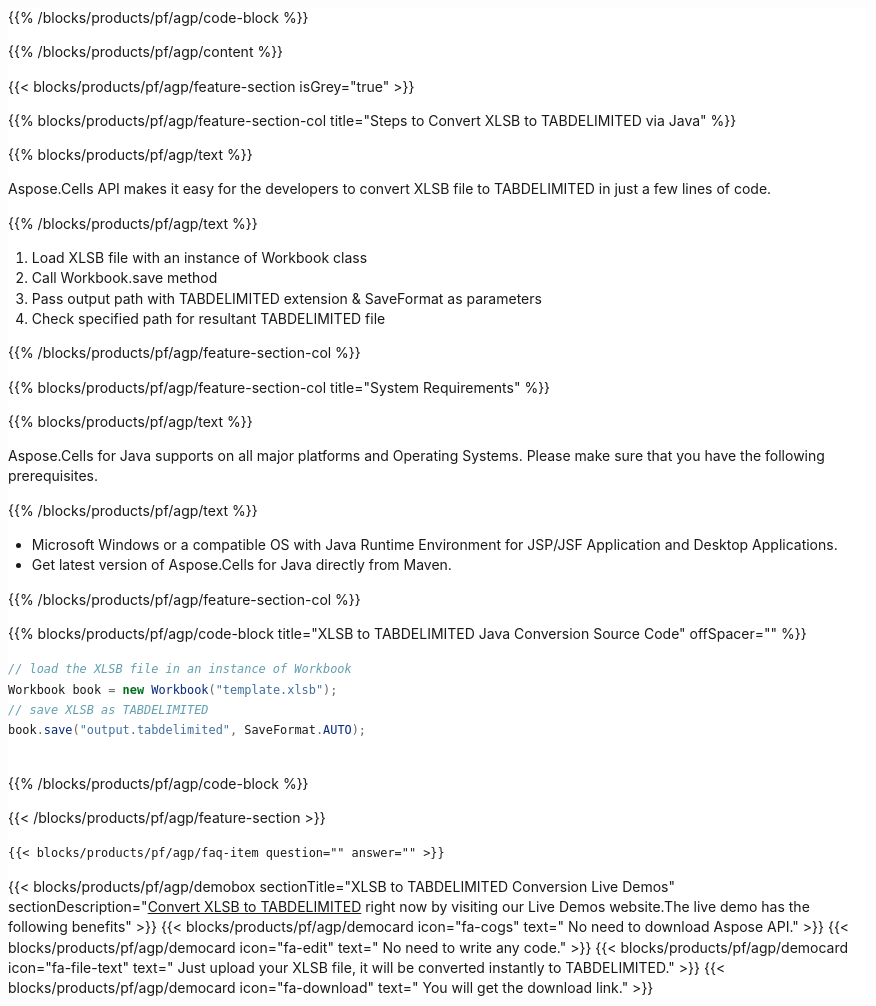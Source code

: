 {{% /blocks/products/pf/agp/code-block %}}

{{% /blocks/products/pf/agp/content %}}

{{< blocks/products/pf/agp/feature-section isGrey="true" >}}

{{% blocks/products/pf/agp/feature-section-col title="Steps to Convert XLSB to TABDELIMITED via Java" %}}

{{% blocks/products/pf/agp/text %}}

 Aspose.Cells API makes it easy for the developers to convert XLSB file to TABDELIMITED in just a few lines of code.

{{% /blocks/products/pf/agp/text %}}

1. Load XLSB file with an instance of Workbook class
1. Call Workbook.save method
1. Pass output path with TABDELIMITED extension & SaveFormat as parameters
1. Check specified path for resultant TABDELIMITED file


{{% /blocks/products/pf/agp/feature-section-col %}}

{{% blocks/products/pf/agp/feature-section-col title="System Requirements" %}}

{{% blocks/products/pf/agp/text %}}

 Aspose.Cells for Java supports on all major platforms and Operating Systems. Please make sure that you have the following prerequisites.

{{% /blocks/products/pf/agp/text %}}

- Microsoft Windows or a compatible OS with Java Runtime Environment for JSP/JSF Application and Desktop Applications.
- Get latest version of Aspose.Cells for Java directly from Maven.

{{% /blocks/products/pf/agp/feature-section-col %}}

{{% blocks/products/pf/agp/code-block title="XLSB to TABDELIMITED Java Conversion Source Code" offSpacer="" %}}

```cs
// load the XLSB file in an instance of Workbook
Workbook book = new Workbook("template.xlsb");
// save XLSB as TABDELIMITED
book.save("output.tabdelimited", SaveFormat.AUTO);   
   

```

{{% /blocks/products/pf/agp/code-block %}}

{{< /blocks/products/pf/agp/feature-section >}}

    {{< blocks/products/pf/agp/faq-item question="" answer="" >}}
 



{{< blocks/products/pf/agp/demobox sectionTitle="XLSB to TABDELIMITED Conversion Live Demos" sectionDescription="[Convert XLSB to TABDELIMITED](https://products.aspose.app/cells/conversion/xlsb-to-tabdelimited) right now by visiting our Live Demos website.The live demo has the following benefits" >}}
        {{< blocks/products/pf/agp/democard icon="fa-cogs" text=" No need to download Aspose API." >}}
        {{< blocks/products/pf/agp/democard icon="fa-edit" text=" No need to write any code." >}}
        {{< blocks/products/pf/agp/democard icon="fa-file-text" text=" Just upload your XLSB file, it will be converted instantly to TABDELIMITED." >}}
        {{< blocks/products/pf/agp/democard icon="fa-download" text=" You will get the download link." >}}
